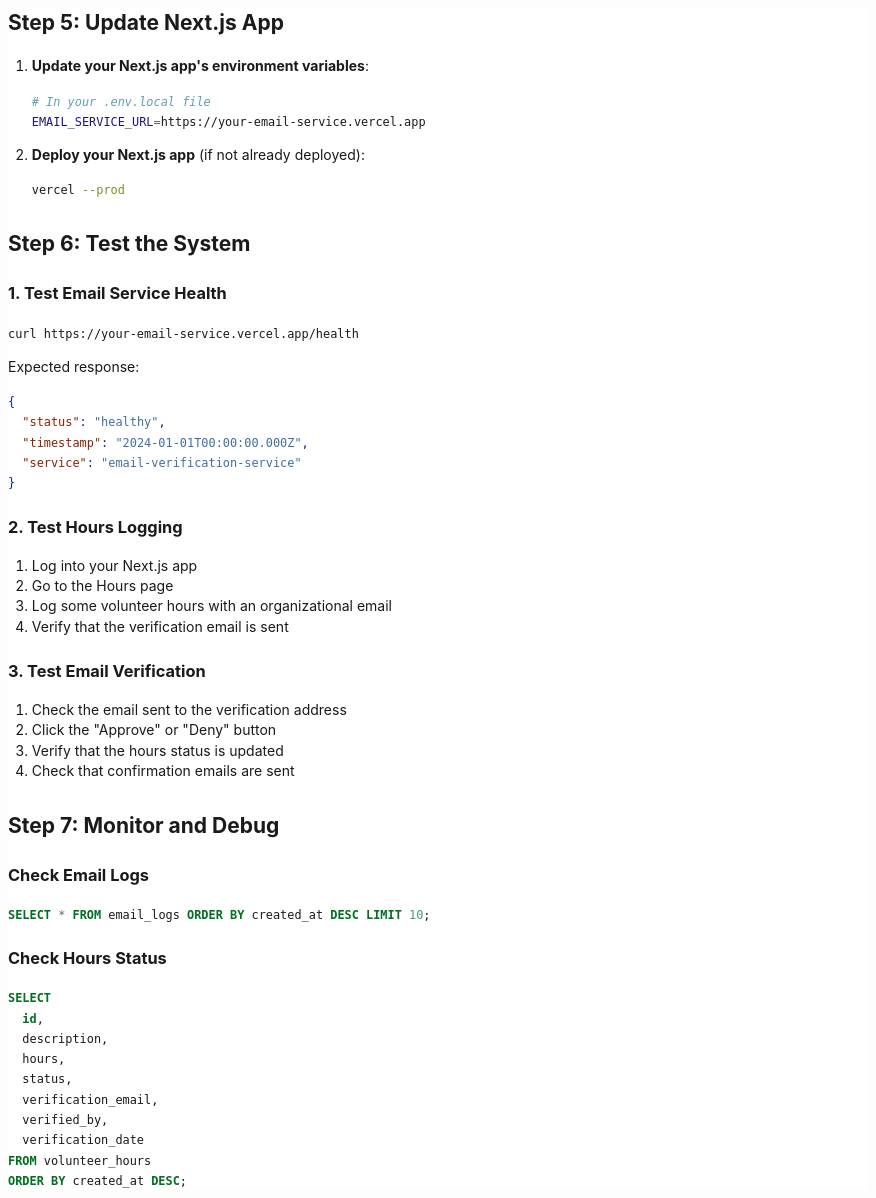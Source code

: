 ## Step 5: Update Next.js App

1. **Update your Next.js app's environment variables**:
   ```bash
   # In your .env.local file
   EMAIL_SERVICE_URL=https://your-email-service.vercel.app
   ```

2. **Deploy your Next.js app** (if not already deployed):
   ```bash
   vercel --prod
   ```

## Step 6: Test the System

### 1. Test Email Service Health
```bash
curl https://your-email-service.vercel.app/health
```

Expected response:
```json
{
  "status": "healthy",
  "timestamp": "2024-01-01T00:00:00.000Z",
  "service": "email-verification-service"
}
```

### 2. Test Hours Logging
1. Log into your Next.js app
2. Go to the Hours page
3. Log some volunteer hours with an organizational email
4. Verify that the verification email is sent

### 3. Test Email Verification
1. Check the email sent to the verification address
2. Click the "Approve" or "Deny" button
3. Verify that the hours status is updated
4. Check that confirmation emails are sent

## Step 7: Monitor and Debug

### Check Email Logs
```sql
SELECT * FROM email_logs ORDER BY created_at DESC LIMIT 10;
```

### Check Hours Status
```sql
SELECT 
  id, 
  description, 
  hours, 
  status, 
  verification_email, 
  verified_by, 
  verification_date 
FROM volunteer_hours 
ORDER BY created_at DESC;
```
